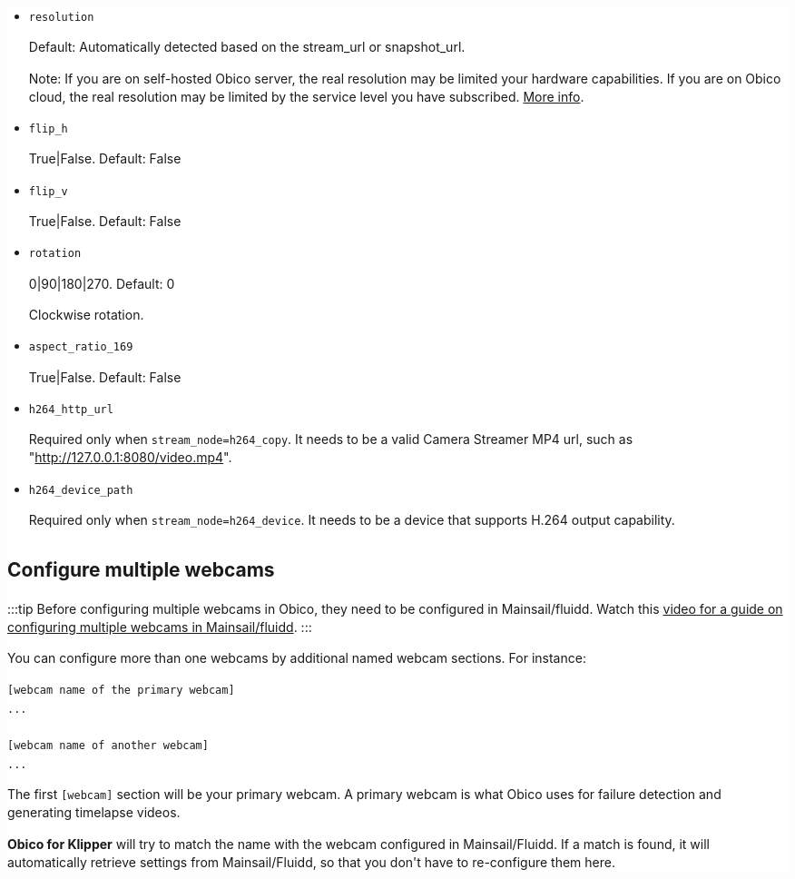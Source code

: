 - `resolution`

    Default: Automatically detected based on the stream_url or snapshot_url.

    Note: If you are on self-hosted Obico server, the real resolution may be limited your hardware capabilities. If you are on Obico cloud, the real resolution may be limited by the service level you have subscribed. [More info](/docs/user-guides/webcam-streaming-resolution-framerate-klipper/).

- `flip_h`

    True|False. Default: False

- `flip_v`

    True|False. Default: False

- `rotation`

    0|90|180|270. Default: 0

    Clockwise rotation.

- `aspect_ratio_169`

    True|False. Default: False

- `h264_http_url`

    Required only when `stream_node=h264_copy`. It needs to be a valid Camera Streamer MP4 url, such as "http://127.0.0.1:8080/video.mp4".

- `h264_device_path`

    Required only when `stream_node=h264_device`. It needs to be a device that supports H.264 output capability.


## Configure multiple webcams

:::tip
Before configuring multiple webcams in Obico, they need to be configured in Mainsail/fluidd. Watch this [video for a guide on configuring multiple webcams in Mainsail/fluidd](https://youtu.be/06D01zrQTqg?si=JpvhdhpLXazZbvmA
).
:::

You can configure more than one webcams by additional named webcam sections. For instance:

```
[webcam name of the primary webcam]
...

[webcam name of another webcam]
...
```

The first `[webcam]` section will be your primary webcam. A primary webcam is what Obico uses for failure detection and generating timelapse videos.

**Obico for Klipper**  will try to match the name with the webcam configured in Mainsail/Fluidd. If a match is found, it will automatically retrieve settings from Mainsail/Fluidd, so that you don't have to re-configure them here.
